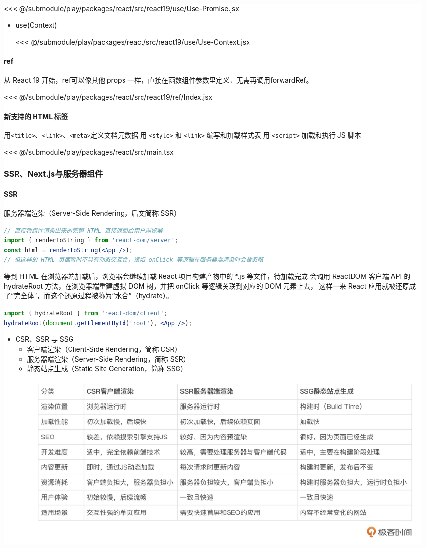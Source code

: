   <<< @/submodule/play/packages/react/src/react19/use/Use-Promise.jsx

- use(Context)

  <<< @/submodule/play/packages/react/src/react19/use/Use-Context.jsx

#### ref
从 React 19 开始，ref可以像其他 props 一样，直接在函数组件参数里定义，无需再调用forwardRef。

<<< @/submodule/play/packages/react/src/react19/ref/Index.jsx

#### 新支持的 HTML 标签
用`<title>`、`<link>`、`<meta>`定义文档元数据
用 `<style>` 和 `<link>` 编写和加载样式表
用 `<script>` 加载和执行 JS 脚本

<<< @/submodule/play/packages/react/src/main.tsx

### SSR、Next.js与服务器组件
#### SSR
服务器端渲染（Server-Side Rendering，后文简称 SSR）
```jsx
// 直接将组件渲染出来的完整 HTML 直接返回给用户浏览器
import { renderToString } from 'react-dom/server';
const html = renderToString(<App />);
// 但这样的 HTML 页面暂时不具有动态交互性，诸如 onClick 等逻辑在服务器端渲染时会被忽略
```
等到 HTML 在浏览器端加载后，浏览器会继续加载 React 项目构建产物中的 *.js 等文件，待加载完成
会调用 ReactDOM 客户端 API 的 hydrateRoot 方法，在浏览器端重建虚拟 DOM 树，并把 onClick 等逻辑关联到对应的 DOM 元素上去，
这样一来 React 应用就被还原成了“完全体”，而这个还原过程被称为“水合”（hydrate）。
```jsx
import { hydrateRoot } from 'react-dom/client';
hydrateRoot(document.getElementById('root'), <App />);
```
- CSR、SSR 与 SSG
  - 客户端渲染（Client-Side Rendering，简称 CSR）
  - 服务器端渲染（Server-Side Rendering，简称 SSR）
  - 静态站点生成（Static Site Generation，简称 SSG）
  ![CSR、SSR 与 SSG](./img/image.png)
